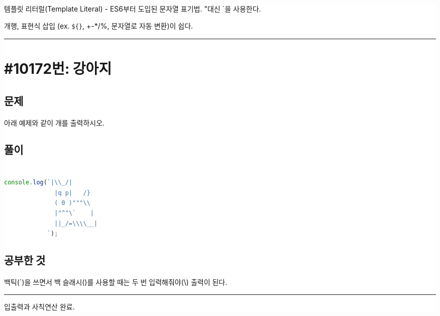 템플릿 리터럴(Template Literal) - ES6부터 도입된 문자열 표기법. "대신 `을 사용한다.

개행, 표현식 삽입 (ex. `${}`, +-*/%, 문자열로 자동 변환)이 쉽다. 


***

# #10172번: 강아지





## 문제

아래 예제와 같이 개를 출력하시오.

## 풀이

```javascript

console.log(`|\\_/|
              |q p|   /}
              ( 0 )"""\\
              |"^"\`    |
              ||_/=\\\\__|
            `);
```




## 공부한 것

백틱(`)을 쓰면서 백 슬래시(\)를 사용할 때는 두 번 입력해줘야(\\) 출력이 된다.


***
입출력과 사칙연산 완료.
